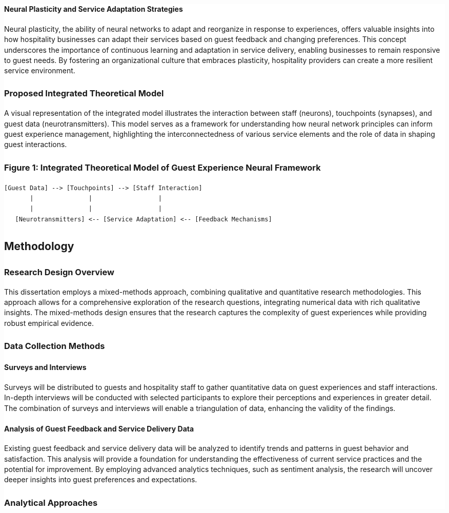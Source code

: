 #### Neural Plasticity and Service Adaptation Strategies

Neural plasticity, the ability of neural networks to adapt and reorganize in response to experiences, offers valuable insights into how hospitality businesses can adapt their services based on guest feedback and changing preferences. This concept underscores the importance of continuous learning and adaptation in service delivery, enabling businesses to remain responsive to guest needs. By fostering an organizational culture that embraces plasticity, hospitality providers can create a more resilient service environment.

### Proposed Integrated Theoretical Model

A visual representation of the integrated model illustrates the interaction between staff (neurons), touchpoints (synapses), and guest data (neurotransmitters). This model serves as a framework for understanding how neural network principles can inform guest experience management, highlighting the interconnectedness of various service elements and the role of data in shaping guest interactions. 

### Figure 1: Integrated Theoretical Model of Guest Experience Neural Framework

```plaintext
[Guest Data] --> [Touchpoints] --> [Staff Interaction]
       |               |                  |
       |               |                  |
   [Neurotransmitters] <-- [Service Adaptation] <-- [Feedback Mechanisms]
```

## Methodology

### Research Design Overview

This dissertation employs a mixed-methods approach, combining qualitative and quantitative research methodologies. This approach allows for a comprehensive exploration of the research questions, integrating numerical data with rich qualitative insights. The mixed-methods design ensures that the research captures the complexity of guest experiences while providing robust empirical evidence.

### Data Collection Methods

#### Surveys and Interviews

Surveys will be distributed to guests and hospitality staff to gather quantitative data on guest experiences and staff interactions. In-depth interviews will be conducted with selected participants to explore their perceptions and experiences in greater detail. The combination of surveys and interviews will enable a triangulation of data, enhancing the validity of the findings.

#### Analysis of Guest Feedback and Service Delivery Data

Existing guest feedback and service delivery data will be analyzed to identify trends and patterns in guest behavior and satisfaction. This analysis will provide a foundation for understanding the effectiveness of current service practices and the potential for improvement. By employing advanced analytics techniques, such as sentiment analysis, the research will uncover deeper insights into guest preferences and expectations.

### Analytical Approaches
